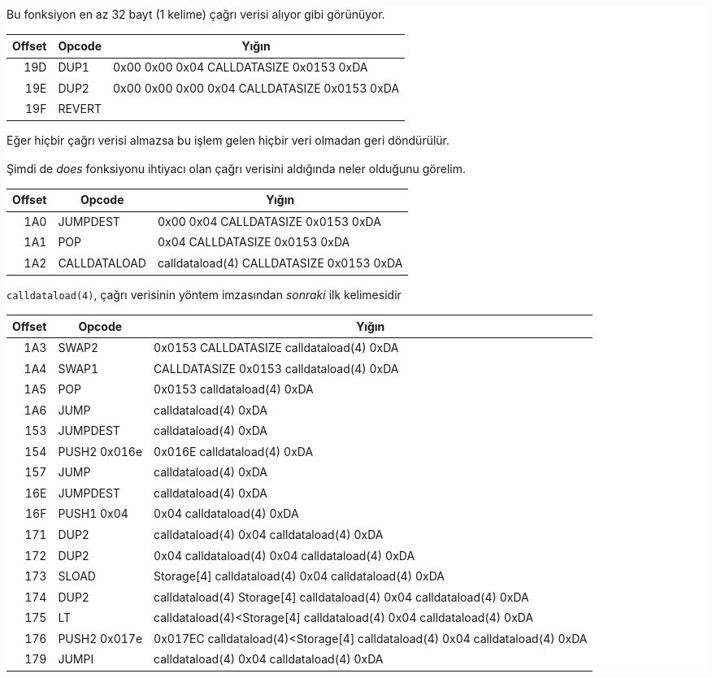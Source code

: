 Bu fonksiyon en az 32 bayt (1 kelime) çağrı verisi alıyor gibi görünüyor.

| Offset | Opcode | Yığın                                        |
| -----: | ------ | -------------------------------------------- |
|    19D | DUP1   | 0x00 0x00 0x04 CALLDATASIZE 0x0153 0xDA      |
|    19E | DUP2   | 0x00 0x00 0x00 0x04 CALLDATASIZE 0x0153 0xDA |
|    19F | REVERT |                                              |

Eğer hiçbir çağrı verisi almazsa bu işlem gelen hiçbir veri olmadan geri döndürülür.

Şimdi de _does_ fonksiyonu ihtiyacı olan çağrı verisini aldığında neler olduğunu görelim.

| Offset | Opcode       | Yığın                                    |
| -----: | ------------ | ---------------------------------------- |
|    1A0 | JUMPDEST     | 0x00 0x04 CALLDATASIZE 0x0153 0xDA       |
|    1A1 | POP          | 0x04 CALLDATASIZE 0x0153 0xDA            |
|    1A2 | CALLDATALOAD | calldataload(4) CALLDATASIZE 0x0153 0xDA |

`calldataload(4)`, çağrı verisinin yöntem imzasından _sonraki_ ilk kelimesidir

| Offset | Opcode       | Yığın                                                                        |
| -----: | ------------ | ---------------------------------------------------------------------------- |
|    1A3 | SWAP2        | 0x0153 CALLDATASIZE calldataload(4) 0xDA                                     |
|    1A4 | SWAP1        | CALLDATASIZE 0x0153 calldataload(4) 0xDA                                     |
|    1A5 | POP          | 0x0153 calldataload(4) 0xDA                                                  |
|    1A6 | JUMP         | calldataload(4) 0xDA                                                         |
|    153 | JUMPDEST     | calldataload(4) 0xDA                                                         |
|    154 | PUSH2 0x016e | 0x016E calldataload(4) 0xDA                                                  |
|    157 | JUMP         | calldataload(4) 0xDA                                                         |
|    16E | JUMPDEST     | calldataload(4) 0xDA                                                         |
|    16F | PUSH1 0x04   | 0x04 calldataload(4) 0xDA                                                    |
|    171 | DUP2         | calldataload(4) 0x04 calldataload(4) 0xDA                                    |
|    172 | DUP2         | 0x04 calldataload(4) 0x04 calldataload(4) 0xDA                               |
|    173 | SLOAD        | Storage[4] calldataload(4) 0x04 calldataload(4) 0xDA                         |
|    174 | DUP2         | calldataload(4) Storage[4] calldataload(4) 0x04 calldataload(4) 0xDA         |
|    175 | LT           | calldataload(4)<Storage[4] calldataload(4) 0x04 calldataload(4) 0xDA         |
|    176 | PUSH2 0x017e | 0x017EC calldataload(4)<Storage[4] calldataload(4) 0x04 calldataload(4) 0xDA |
|    179 | JUMPI        | calldataload(4) 0x04 calldataload(4) 0xDA                                    |
